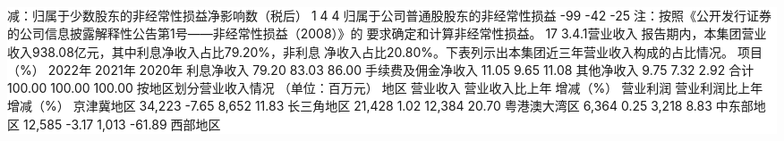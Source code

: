 减：归属于少数股东的非经常性损益净影响数（税后）
1
4
4
归属于公司普通股股东的非经常性损益
-99
-42
-25
注：按照《公开发行证券的公司信息披露解释性公告第1号——非经常性损益（2008）》的
要求确定和计算非经常性损益。
17
3.4.1营业收入
报告期内，本集团营业收入938.08亿元，其中利息净收入占比79.20%，非利息
净收入占比20.80%。下表列示出本集团近三年营业收入构成的占比情况。
项目（%）
2022年
2021年
2020年
利息净收入
79.20
83.03
86.00
手续费及佣金净收入
11.05
9.65
11.08
其他净收入
9.75
7.32
2.92
合计
100.00
100.00
100.00
按地区划分营业收入情况
（单位：百万元）
地区
营业收入
营业收入比上年
增减（%）
营业利润
营业利润比上年
增减（%）
京津冀地区
34,223
-7.65
8,652
11.83
长三角地区
21,428
1.02
12,384
20.70
粤港澳大湾区
6,364
0.25
3,218
8.83
中东部地区
12,585
-3.17
1,013
-61.89
西部地区